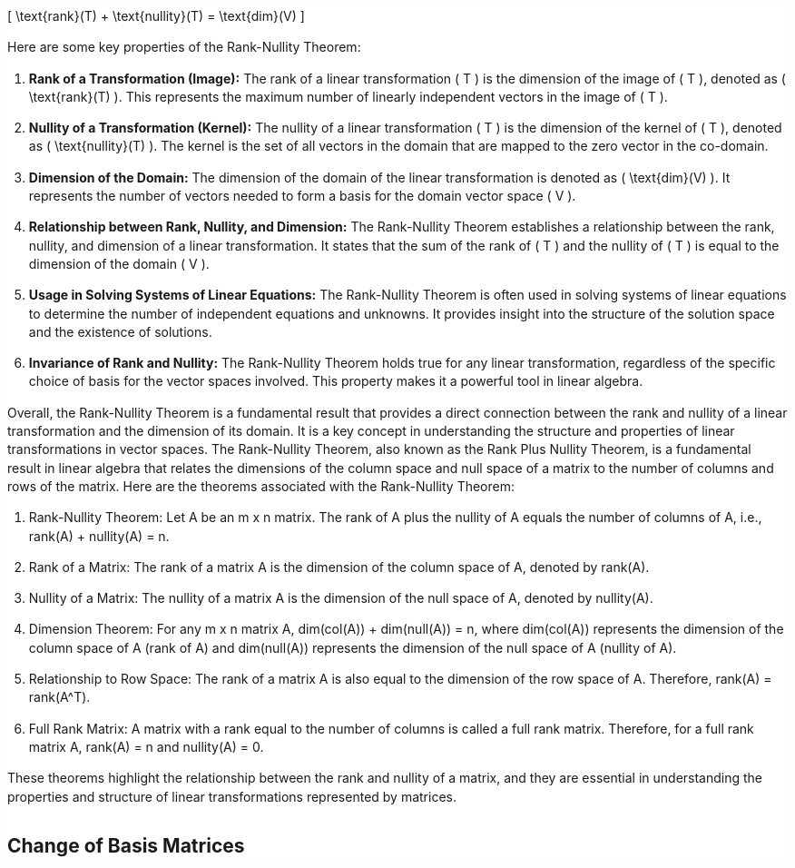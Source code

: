 \[ \text{rank}(T) + \text{nullity}(T) = \text{dim}(V) \]

Here are some key properties of the Rank-Nullity Theorem:

1. **Rank of a Transformation (Image):** The rank of a linear transformation \( T \) is the dimension of the image of \( T \), denoted as \( \text{rank}(T) \). This represents the maximum number of linearly independent vectors in the image of \( T \).

2. **Nullity of a Transformation (Kernel):** The nullity of a linear transformation \( T \) is the dimension of the kernel of \( T \), denoted as \( \text{nullity}(T) \). The kernel is the set of all vectors in the domain that are mapped to the zero vector in the co-domain.

3. **Dimension of the Domain:** The dimension of the domain of the linear transformation is denoted as \( \text{dim}(V) \). It represents the number of vectors needed to form a basis for the domain vector space \( V \).

4. **Relationship between Rank, Nullity, and Dimension:** The Rank-Nullity Theorem establishes a relationship between the rank, nullity, and dimension of a linear transformation. It states that the sum of the rank of \( T \) and the nullity of \( T \) is equal to the dimension of the domain \( V \).

5. **Usage in Solving Systems of Linear Equations:** The Rank-Nullity Theorem is often used in solving systems of linear equations to determine the number of independent equations and unknowns. It provides insight into the structure of the solution space and the existence of solutions.

6. **Invariance of Rank and Nullity:** The Rank-Nullity Theorem holds true for any linear transformation, regardless of the specific choice of basis for the vector spaces involved. This property makes it a powerful tool in linear algebra.

Overall, the Rank-Nullity Theorem is a fundamental result that provides a direct connection between the rank and nullity of a linear transformation and the dimension of its domain. It is a key concept in understanding the structure and properties of linear transformations in vector spaces.
The Rank-Nullity Theorem, also known as the Rank Plus Nullity Theorem, is a fundamental result in linear algebra that relates the dimensions of the column space and null space of a matrix to the number of columns and rows of the matrix. Here are the theorems associated with the Rank-Nullity Theorem:

1. Rank-Nullity Theorem: Let A be an m x n matrix. The rank of A plus the nullity of A equals the number of columns of A,
   i.e., rank(A) + nullity(A) = n.

2. Rank of a Matrix: The rank of a matrix A is the dimension of the column space of A, denoted by rank(A).

3. Nullity of a Matrix: The nullity of a matrix A is the dimension of the null space of A, denoted by nullity(A).

4. Dimension Theorem: For any m x n matrix A, dim(col(A)) + dim(null(A)) = n, where dim(col(A)) represents the dimension of the column space of A (rank of A) and dim(null(A)) represents the dimension of the null space of A (nullity of A).

5. Relationship to Row Space: The rank of a matrix A is also equal to the dimension of the row space of A. Therefore, rank(A) = rank(A^T).

6. Full Rank Matrix: A matrix with a rank equal to the number of columns is called a full rank matrix. Therefore, for a full rank matrix A, rank(A) = n and nullity(A) = 0.

These theorems highlight the relationship between the rank and nullity of a matrix, and they are essential in understanding the properties and structure of linear transformations represented by matrices.
## Change of Basis Matrices
